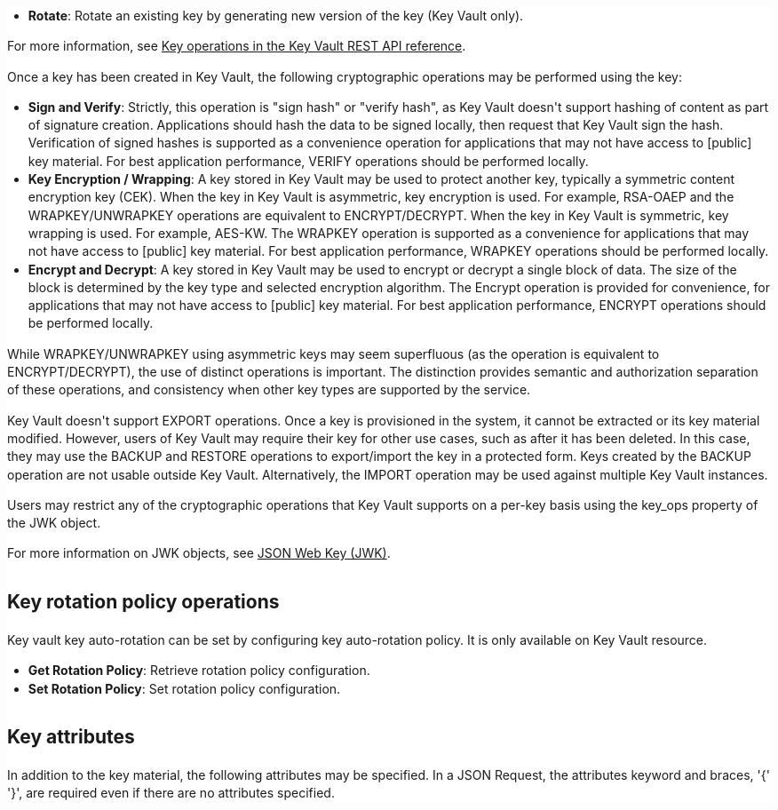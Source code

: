 - **Rotate**: Rotate an existing key by generating new version of the key (Key Vault only).

For more information, see [Key operations in the Key Vault REST API reference](/rest/api/keyvault).  

Once a key has been created in Key Vault, the following cryptographic operations may be performed using the key:  

- **Sign and Verify**: Strictly, this operation is "sign hash" or "verify hash", as Key Vault doesn't support hashing of content as part of signature creation. Applications should hash the data to be signed locally, then request that Key Vault sign the hash.
Verification of signed hashes is supported as a convenience operation for applications that may not have access to [public] key material. For best application performance, VERIFY operations should be performed locally.  
- **Key Encryption / Wrapping**: A key stored in Key Vault may be used to protect another key, typically a symmetric content encryption key (CEK). When the key in Key Vault is asymmetric, key encryption is used. For example, RSA-OAEP and the WRAPKEY/UNWRAPKEY operations are equivalent to ENCRYPT/DECRYPT. When the key in Key Vault is symmetric, key wrapping is used. For example, AES-KW. The WRAPKEY operation is supported as a convenience for applications that may not have access to [public] key material. For best application performance, WRAPKEY operations should be performed locally.  
- **Encrypt and Decrypt**: A key stored in Key Vault may be used to encrypt or decrypt a single block of data. The size of the block is determined by the key type and selected encryption algorithm. The Encrypt operation is provided for convenience, for applications that may not have access to [public] key material. For best application performance, ENCRYPT operations should be performed locally.  

While WRAPKEY/UNWRAPKEY using asymmetric keys may seem superfluous (as the operation is equivalent to ENCRYPT/DECRYPT), the use of distinct operations is important. The distinction provides semantic and authorization separation of these operations, and consistency when other key types are supported by the service.  

Key Vault doesn't support EXPORT operations. Once a key is provisioned in the system, it cannot be extracted or its key material modified. However, users of Key Vault may require their key for other use cases, such as after it has been deleted. In this case, they may use the BACKUP and RESTORE operations to export/import the key in a protected form. Keys created by the BACKUP operation are not usable outside Key Vault. Alternatively, the IMPORT operation may be used against multiple Key Vault instances.  

Users may restrict any of the cryptographic operations that Key Vault supports on a per-key basis using the key_ops property of the JWK object.  

For more information on JWK objects, see [JSON Web Key (JWK)](https://tools.ietf.org/html/draft-ietf-jose-json-web-key-41).  

##  Key rotation policy operations

Key vault key auto-rotation can be set by configuring key auto-rotation policy. It is only available on Key Vault resource.

- **Get Rotation Policy**: Retrieve rotation policy configuration.
- **Set Rotation Policy**: Set rotation policy configuration.

## Key attributes

In addition to the key material, the following attributes may be specified. In a JSON Request, the attributes keyword and braces, '{' '}', are required even if there are no attributes specified.  
